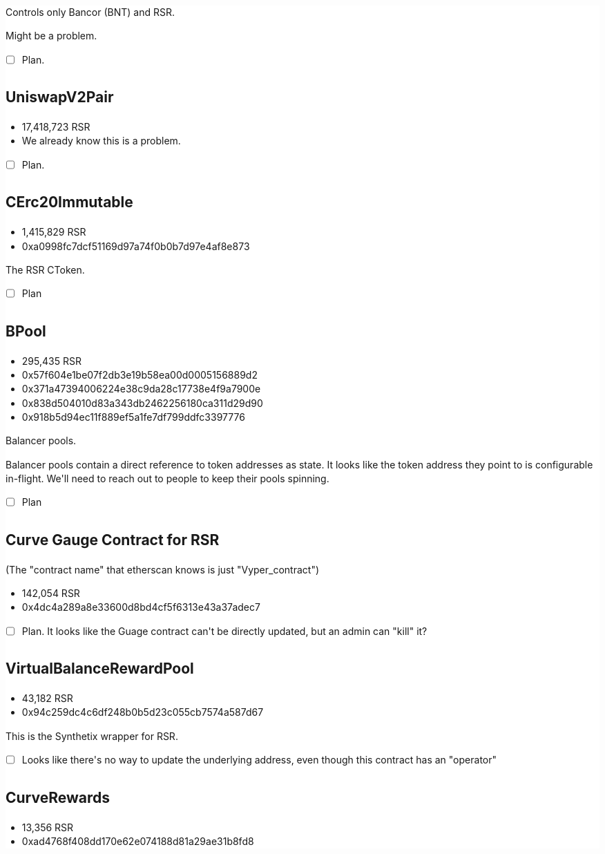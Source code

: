 Controls only Bancor (BNT) and RSR.

Might be a problem.

- [ ] Plan.

## UniswapV2Pair
- 17,418,723 RSR
- We already know this is a problem.

- [ ] Plan.

## CErc20Immutable
- 1,415,829 RSR
- 0xa0998fc7dcf51169d97a74f0b0b7d97e4af8e873

The RSR CToken.

- [ ] Plan

## BPool
- 295,435 RSR
- 0x57f604e1be07f2db3e19b58ea00d0005156889d2
- 0x371a47394006224e38c9da28c17738e4f9a7900e
- 0x838d504010d83a343db2462256180ca311d29d90
- 0x918b5d94ec11f889ef5a1fe7df799ddfc3397776

Balancer pools.

Balancer pools contain a direct reference to token addresses as state. It looks like the token address they point to is configurable in-flight. We'll need to reach out to people to keep their pools spinning.

- [ ] Plan

## Curve Gauge Contract for RSR
(The "contract name" that etherscan knows is just "Vyper_contract")

- 142,054 RSR
- 0x4dc4a289a8e33600d8bd4cf5f6313e43a37adec7

- [ ] Plan. It looks like the Guage contract can't be directly updated, but an admin can "kill" it?

## VirtualBalanceRewardPool
- 43,182 RSR
- 0x94c259dc4c6df248b0b5d23c055cb7574a587d67

This is the Synthetix wrapper for RSR. 

- [ ] Looks like there's no way to update the underlying address, even though this contract has an "operator"


## CurveRewards
- 13,356 RSR
- 0xad4768f408dd170e62e074188d81a29ae31b8fd8
